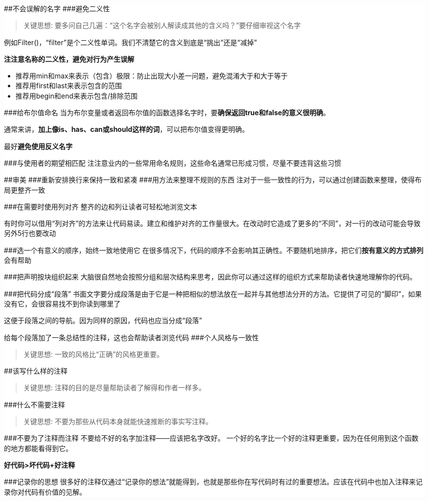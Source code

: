 ##不会误解的名字
###避免二义性
> 关键思想: 要多问自己几遍：“这个名字会被别人解读成其他的含义吗？”要仔细审视这个名字

例如Filter()，“filter”是个二义性单词。我们不清楚它的含义到底是“挑出”还是“减掉”

**注注意名称的二义性，避免对行为产生误解**

* 推荐用min和max来表示（包含）极限：防止出现大小差一问题，避免混淆大于和大于等于
* 推荐用first和last来表示包含的范围
* 推荐用begin和end来表示包含/排除范围

###给布尔值命名
当为布尔变量或者返回布尔值的函数选择名字时，要**确保返回true和false的意义很明确**。

通常来讲，**加上像is、has、can或should这样的词**，可以把布尔值变得更明确。

最好**避免使用反义名字**

###与使用者的期望相匹配
注注意业内的一些常用命名规则，这些命名通常已形成习惯，尽量不要违背这些习惯

##审美
###重新安排换行来保持一致和紧凑
###用方法来整理不规则的东西
注对于一些一致性的行为，可以通过创建函数来整理，使得布局更整齐一致

###在需要时使用列对齐
整齐的边和列让读者可轻松地浏览文本

有时你可以借用“列对齐”的方法来让代码易读。建立和维护对齐的工作量很大。在改动时它造成了更多的“不同”，对一行的改动可能会导致另外5行也要改动

###选一个有意义的顺序，始终一致地使用它
在很多情况下，代码的顺序不会影响其正确性。不要随机地排序，把它们**按有意义的方式排列**会有帮助

###把声明按块组织起来
大脑很自然地会按照分组和层次结构来思考，因此你可以通过这样的组织方式来帮助读者快速地理解你的代码。

###把代码分成“段落”
书面文字要分成段落是由于它是一种把相似的想法放在一起并与其他想法分开的方法。它提供了可见的“脚印”，如果没有它，会很容易找不到你读到哪里了

这便于段落之间的导航。因为同样的原因，代码也应当分成“段落”

给每个段落加了一条总结性的注释，这也会帮助读者浏览代码
###个人风格与一致性
> 关键思想: 一致的风格比“正确”的风格更重要。

##该写什么样的注释

> 关键思想: 注释的目的是尽量帮助读者了解得和作者一样多。

###什么不需要注释
> 关键思想: 不要为那些从代码本身就能快速推断的事实写注释。

###不要为了注释而注释
不要给不好的名字加注释——应该把名字改好。 一个好的名字比一个好的注释更重要，因为在任何用到这个函数的地方都能看得到它。

**好代码>坏代码+好注释**

###记录你的思想
很多好的注释仅通过“记录你的想法”就能得到，也就是那些你在写代码时有过的重要想法。应该在代码中也加入注释来记录你对代码有价值的见解。
